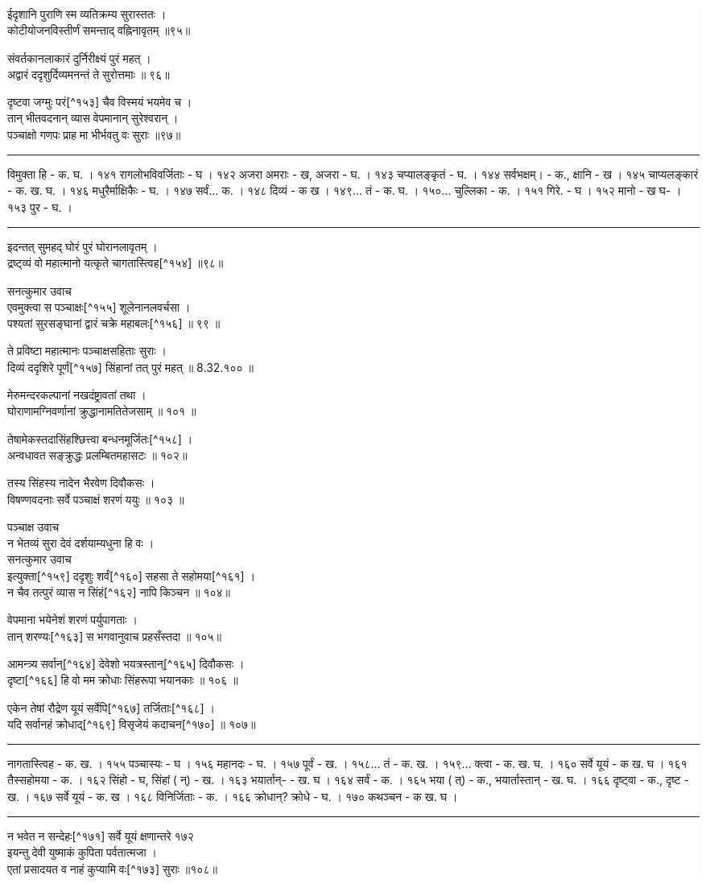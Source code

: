 ईदृशानि पुराणि स्म व्यतिक्रम्य सुरास्ततः ।  
कोटीयोजनविस्तीर्णं समन्ताद् वह्निनावृतम् ॥९५॥

संवर्तकानलाकारं दुर्निरीक्ष्यं पुरं महत् ।  
अद्वारं ददृशुर्दिव्यमनन्तं ते सुरोत्तमाः ॥ ९६॥

दृष्टवा जग्मुः परं[^१५३] चैव विस्मयं भयमेव च ।  
तान् भीतवदनान् व्यास वेपमानान् सुरेश्वरान् ।  
पञ्चाक्षो गणपः प्राह मा भीर्भवतु वः सुराः ॥९७॥

- - - -- - -- - ---- - -- -- -- - -- - --  
विमुक्ता हि - क. घ. । १४१ रागलोभविवर्जिताः - घ । १४२ अजरा अमराः - ख, अजरा - घ. । १४३ चप्यालङ्कृतं - घ. । १४४ सर्वभक्षम्। - क., क्षानि - ख । १४५ चाप्यलङ्कारं - क. ख. घ. । १४६ मधुरैर्माक्षिकैः - घ. । १४७ सर्वं... क. । १४८ दिव्यं - क ख । १४९... तं - क. घ. । १५०... चुल्लिका - क. । १५१ गिरे. - घ । १५२ मानो - ख घ- । १५३ पुर - घ. ।  
- - - -- - -- - ---- - -- -- -- - -- - --  
इदन्तत् सुमहद् घोरं पुरं घोरानलावृतम् ।  
द्रष्ट्व्यं वो महात्मानो यत्कृते चागतास्त्विह[^१५४] ॥९८॥

सनत्कुमार उवाच  
एवमुक्त्वा स पञ्चाक्षः[^१५५] शूलेनानलवर्चसा ।  
पश्यतां सुरसङ्घानां द्वारं चक्रे महाबलः[^१५६] ॥ ९९ ॥

ते प्रविष्टा महात्मानः पञ्चाक्षसहिताः सुराः ।  
दिव्यं ददृशिरे पूर्णं[^१५७] सिंहानां तत् पुरं महत् ॥ 8.32.१०० ॥

मेरुमन्दरकल्पानां नखदंष्ट्रावतां तथा ।  
घोराणामग्निवर्णानां क्रुद्धानामतितेजसाम् ॥ १०१ ॥

तेषामेकस्तदासिंहश्छित्त्वा बन्धनमूर्जितः[^१५८] ।  
अन्वधावत सङ्क्रुद्धः प्रलम्बितमहासटः ॥ १०२॥

तस्य सिंहस्य नादेन भैरवेण दिवौकसः ।  
विषण्णवदनाः सर्वे पञ्चाक्षं शरणं ययुः ॥ १०३ ॥

पञ्चाक्ष उवाच  
न भेतव्यं सुरा देवं दर्शयाम्यधुना हि वः ।  
सनत्कुमार उवाच  
इत्युक्ता[^१५९] ददृशुः शर्वं[^१६०] सहसा ते सहोमया[^१६१] ।  
न चैव तत्पुरं व्यास न सिंहं[^१६२] नापि किञ्चन ॥ १०४॥

वेपमाना भयेनेशं शरणं पर्युपागताः ।  
तान् शरण्यः[^१६३] स भगवानुवाच प्रहसँस्तदा ॥ १०५॥

आमन्त्र्य सर्वान्[^१६४] देवेशो भयत्रस्तान्[^१६५] दिवौकसः ।  
दृष्टा[^१६६] हि वो मम क्रोधाः सिंहरूपा भयानकाः ॥ १०६ ॥

एकेन तेषां रौद्रेण यूयं सर्वेपि[^१६७] तर्जिताः[^१६८] ।  
यदि सर्वानहं क्रोधाद्[^१६९] विसृजेयं कदाचन[^१७०] ॥ १०७॥

- - - -- - -- - ---- - -- -- -- - -- - --  
नागतास्त्विह - क. ख. । १५५ पञ्चास्यः - घ । १५६ महानदः - घ. । १५७ पूर्वं - ख. । १५८... तं - क. ख. । १५९... क्त्वा - क. ख. घ. । १६० सर्वे यूयं - क ख. घ । १६१ तैस्सहोमया - क. । १६२ सिंहो - घ, सिंहां ( न्) - ख. । १६३ भयार्तान्- - ख. घ । १६४ सर्वं - क. । १६५ भया ( त्) - क., भयार्तास्तान् - ख. घ. । १६६ दृष्ट्वा - क., दृष्ट - ख. । १६७ सर्वे यूयं - क. ख । १६८ विनिर्जिताः - क. । १६६ क्रोधान्? क्रोधे - घ. । १७० कथञ्चन - क ख. घ ।  
- - - -- - -- - ---- - -- -- -- - -- - --  
न भवेत न सन्देहः[^१७१] सर्वे यूयं क्षणान्तरे १७२  
इयन्तु देवी युष्माकं कुपिता पर्वतात्मजा ।  
एतां प्रसादयत व नाहं कुप्यामि वः[^१७३] सुराः ॥१०८॥
